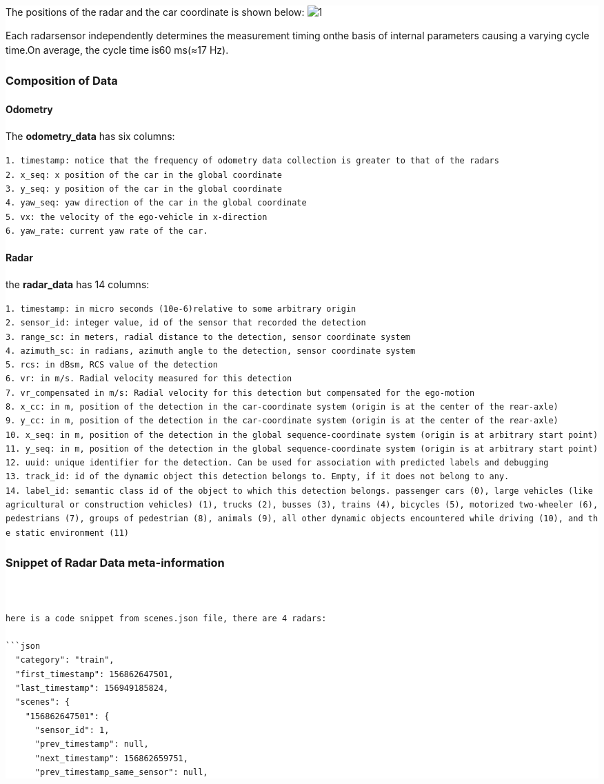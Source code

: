 The positions of the radar and the car coordinate is shown below:
![1](https://github.com/BaiLiping/Radar_PointNet_InstanceSegmentation/blob/main/PointNetPorject_V_0/radar_scenes_description/radar_position.png)

Each radarsensor  independently  determines  the  measurement  timing  onthe basis of internal parameters causing a varying cycle time.On average, the cycle time is60 ms(≈17 Hz).

### Composition of Data

#### Odometry
The **odometry_data** has six columns: 
```
1. timestamp: notice that the frequency of odometry data collection is greater to that of the radars
2. x_seq: x position of the car in the global coordinate
3. y_seq: y position of the car in the global coordinate
4. yaw_seq: yaw direction of the car in the global coordinate
5. vx: the velocity of the ego-vehicle in x-direction
6. yaw_rate: current yaw rate of the car.
```
#### Radar
the **radar_data** has 14 columns:
```
1. timestamp: in micro seconds (10e-6)relative to some arbitrary origin
2. sensor_id: integer value, id of the sensor that recorded the detection
3. range_sc: in meters, radial distance to the detection, sensor coordinate system
4. azimuth_sc: in radians, azimuth angle to the detection, sensor coordinate system
5. rcs: in dBsm, RCS value of the detection
6. vr: in m/s. Radial velocity measured for this detection
7. vr_compensated in m/s: Radial velocity for this detection but compensated for the ego-motion
8. x_cc: in m, position of the detection in the car-coordinate system (origin is at the center of the rear-axle)
9. y_cc: in m, position of the detection in the car-coordinate system (origin is at the center of the rear-axle)
10. x_seq: in m, position of the detection in the global sequence-coordinate system (origin is at arbitrary start point)
11. y_seq: in m, position of the detection in the global sequence-coordinate system (origin is at arbitrary start point)
12. uuid: unique identifier for the detection. Can be used for association with predicted labels and debugging
13. track_id: id of the dynamic object this detection belongs to. Empty, if it does not belong to any.
14. label_id: semantic class id of the object to which this detection belongs. passenger cars (0), large vehicles (like agricultural or construction vehicles) (1), trucks (2), busses (3), trains (4), bicycles (5), motorized two-wheeler (6), pedestrians (7), groups of pedestrian (8), animals (9), all other dynamic objects encountered while driving (10), and the static environment (11)
```


### Snippet of Radar Data meta-information

```


here is a code snippet from scenes.json file, there are 4 radars:

```json
  "category": "train",
  "first_timestamp": 156862647501,
  "last_timestamp": 156949185824,
  "scenes": {
    "156862647501": {
      "sensor_id": 1,
      "prev_timestamp": null,
      "next_timestamp": 156862659751,
      "prev_timestamp_same_sensor": null,
```